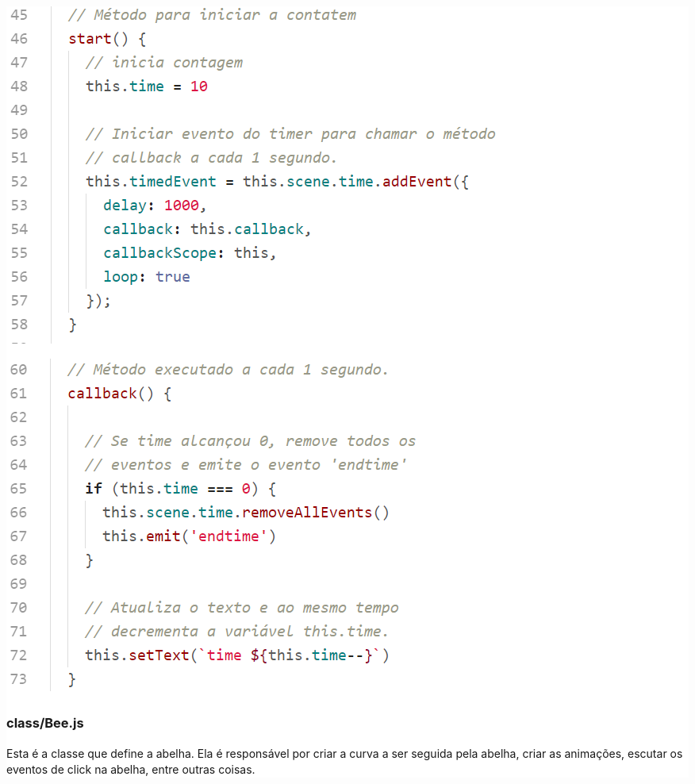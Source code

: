 ![fig 207](resources/img/fig207.png)

![fig 208](resources/img/fig208.png)

### class/Bee.js

Esta é a classe que define a abelha. Ela é responsável por criar a curva a ser seguida pela abelha, criar as animações, escutar os eventos de click na abelha, entre outras coisas.
